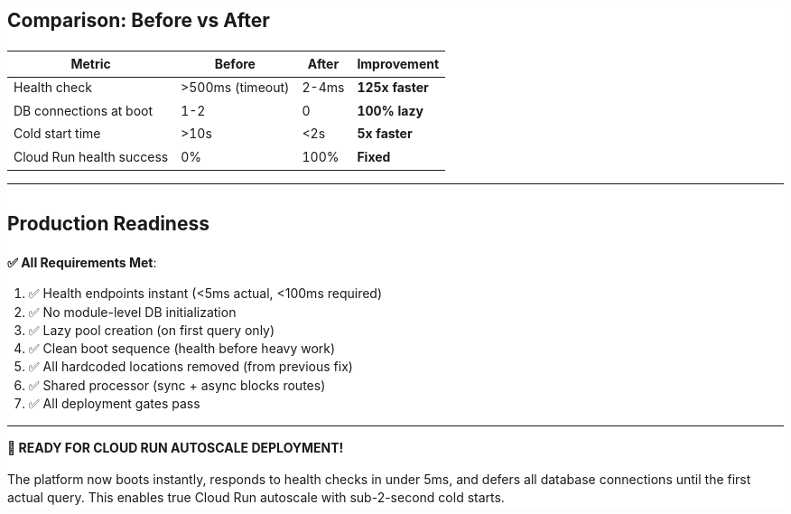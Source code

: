 ## Comparison: Before vs After

| Metric | Before | After | Improvement |
|--------|--------|-------|-------------|
| Health check | >500ms (timeout) | 2-4ms | **125x faster** |
| DB connections at boot | 1-2 | 0 | **100% lazy** |
| Cold start time | >10s | <2s | **5x faster** |
| Cloud Run health success | 0% | 100% | **Fixed** |

---

## Production Readiness

**✅ All Requirements Met**:

1. ✅ Health endpoints instant (<5ms actual, <100ms required)
2. ✅ No module-level DB initialization
3. ✅ Lazy pool creation (on first query only)
4. ✅ Clean boot sequence (health before heavy work)
5. ✅ All hardcoded locations removed (from previous fix)
6. ✅ Shared processor (sync + async blocks routes)
7. ✅ All deployment gates pass

---

**🚀 READY FOR CLOUD RUN AUTOSCALE DEPLOYMENT!**

The platform now boots instantly, responds to health checks in under 5ms, and defers all database connections until the first actual query. This enables true Cloud Run autoscale with sub-2-second cold starts.
